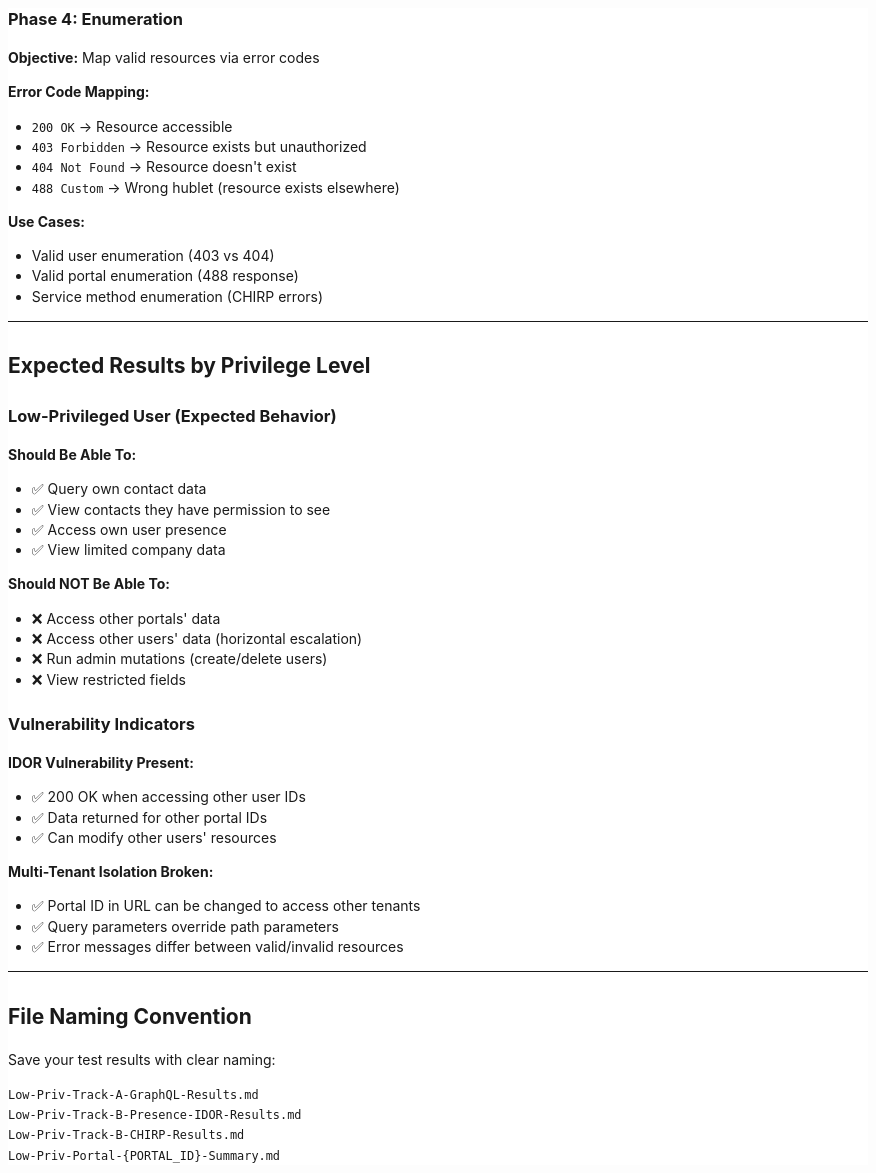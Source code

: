 ### Phase 4: Enumeration

**Objective:** Map valid resources via error codes

**Error Code Mapping:**
- `200 OK` → Resource accessible
- `403 Forbidden` → Resource exists but unauthorized
- `404 Not Found` → Resource doesn't exist
- `488 Custom` → Wrong hublet (resource exists elsewhere)

**Use Cases:**
- Valid user enumeration (403 vs 404)
- Valid portal enumeration (488 response)
- Service method enumeration (CHIRP errors)

---

## Expected Results by Privilege Level

### Low-Privileged User (Expected Behavior)

**Should Be Able To:**
- ✅ Query own contact data
- ✅ View contacts they have permission to see
- ✅ Access own user presence
- ✅ View limited company data

**Should NOT Be Able To:**
- ❌ Access other portals' data
- ❌ Access other users' data (horizontal escalation)
- ❌ Run admin mutations (create/delete users)
- ❌ View restricted fields

### Vulnerability Indicators

**IDOR Vulnerability Present:**
- ✅ 200 OK when accessing other user IDs
- ✅ Data returned for other portal IDs
- ✅ Can modify other users' resources

**Multi-Tenant Isolation Broken:**
- ✅ Portal ID in URL can be changed to access other tenants
- ✅ Query parameters override path parameters
- ✅ Error messages differ between valid/invalid resources

---

## File Naming Convention

Save your test results with clear naming:

```
Low-Priv-Track-A-GraphQL-Results.md
Low-Priv-Track-B-Presence-IDOR-Results.md
Low-Priv-Track-B-CHIRP-Results.md
Low-Priv-Portal-{PORTAL_ID}-Summary.md
```
